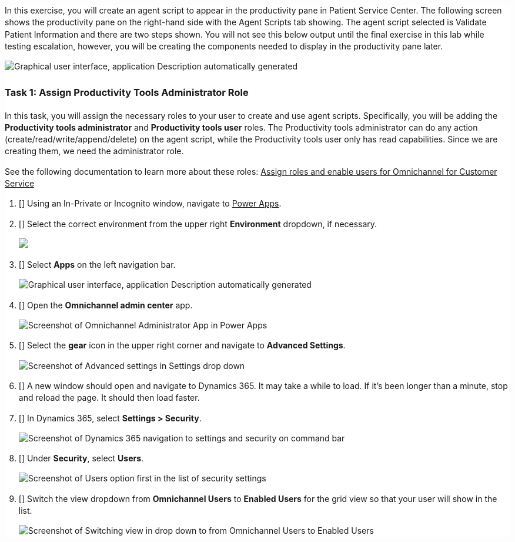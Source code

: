 In this exercise, you will create an agent script to appear in the productivity pane in Patient Service Center. The following screen shows the productivity pane on the right-hand side with the Agent Scripts tab showing. The agent script selected is Validate Patient Information and there are two steps shown. You will not see this below output until the final exercise in this lab while testing escalation, however, you will be creating the components needed to display in the productivity pane later.

![Graphical user interface, application Description automatically generated](./IMAGES/Lab03/L3P61.png)

### Task 1: Assign Productivity Tools Administrator Role

In this task, you will assign the necessary roles to your user to create and use agent scripts. Specifically, you will be adding the **Productivity tools administrator** and **Productivity tools user** roles. The Productivity tools administrator can do any action (create/read/write/append/delete) on the agent script, while the Productivity tools user only has read capabilities. Since we are creating them, we need the administrator role.

See the following documentation to learn more about these roles: [Assign roles and enable users for Omnichannel for Customer Service](https://docs.microsoft.com/en-us/dynamics365/omnichannel/administrator/add-users-assign-roles#understand-roles-and-their-privileges)

1. [] Using an In-Private or Incognito window, navigate to [Power Apps](http://make.powerapps.com).

1. [] Select the correct environment from the upper right **Environment** dropdown, if necessary.

    ![](./IMAGES/Lab03/L3P62.png)

1. [] Select **Apps** on the left navigation bar.

    ![Graphical user interface, application Description automatically generated](./IMAGES/Lab03/L3P63.png)

1. [] Open the **Omnichannel admin center** app.

    ![Screenshot of Omnichannel Administrator App in Power Apps](./IMAGES/Lab03/L3P64.png)

1. [] Select the **gear** icon in the upper right corner and navigate to **Advanced Settings**.

    ![Screenshot of Advanced settings in Settings drop down](./IMAGES/Lab03/L3P65.png)

1. [] A new window should open and navigate to Dynamics 365. It may take a while to load. If it’s been longer than a minute, stop and reload the page. It should then load faster.

1. [] In Dynamics 365, select **Settings > Security**.

    ![Screenshot of Dynamics 365 navigation to settings and security on command bar](./IMAGES/Lab03/L3P66.png)

1. [] Under **Security**, select **Users**.

    ![Screenshot of Users option first in the list of security settings](./IMAGES/Lab03/L3P67.png)

1. [] Switch the view dropdown from **Omnichannel Users** to **Enabled Users** for the grid view so that your user will show in the list.

    ![Screenshot of Switching view in drop down to from Omnichannel Users to Enabled Users](./IMAGES/Lab03/L3P68.png)
